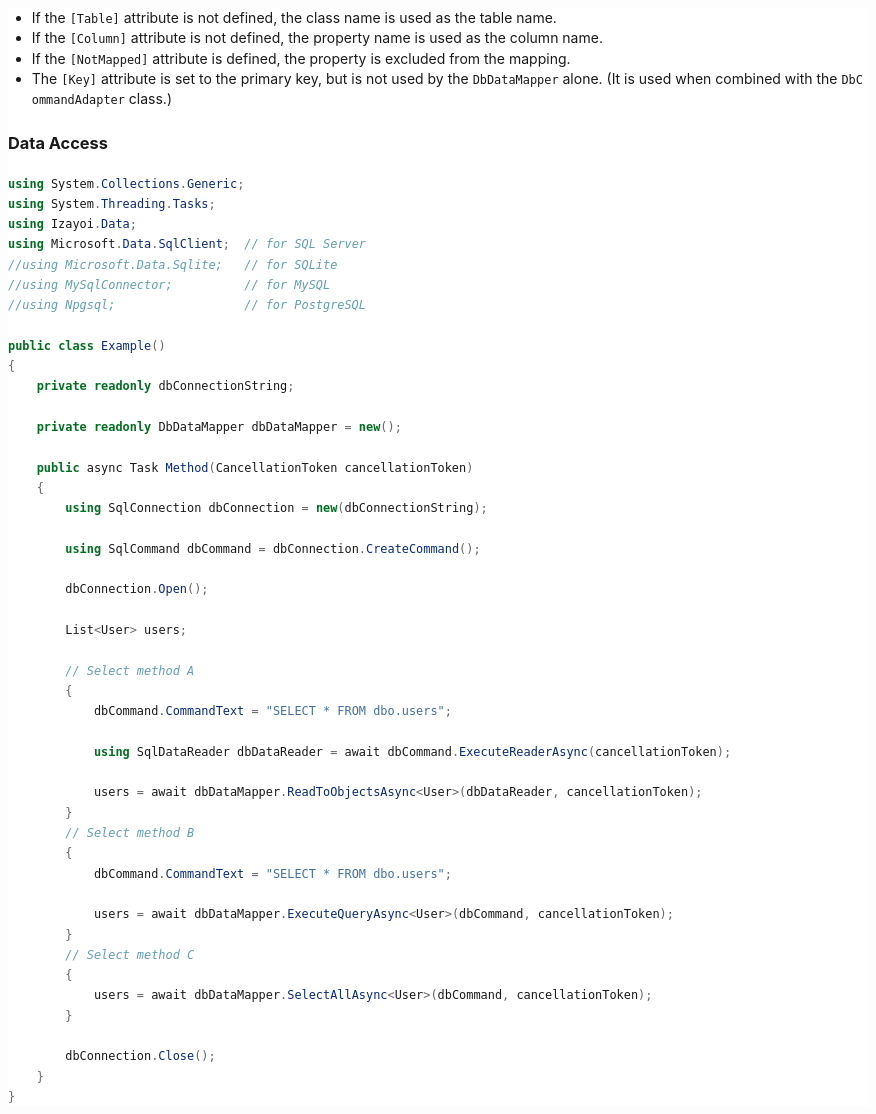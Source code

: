 - If the `[Table]` attribute is not defined, the class name is used as the table name.
- If the `[Column]` attribute is not defined, the property name is used as the column name.
- If the `[NotMapped]` attribute is defined, the property is excluded from the mapping.
- The `[Key]` attribute is set to the primary key, but is not used by the `DbDataMapper` alone. (It is used when combined with the `DbCommandAdapter` class.)

### Data Access


~~~csharp
using System.Collections.Generic;
using System.Threading.Tasks;
using Izayoi.Data;
using Microsoft.Data.SqlClient;  // for SQL Server
//using Microsoft.Data.Sqlite;   // for SQLite
//using MySqlConnector;          // for MySQL
//using Npgsql;                  // for PostgreSQL

public class Example()
{
    private readonly dbConnectionString;

    private readonly DbDataMapper dbDataMapper = new();

    public async Task Method(CancellationToken cancellationToken)
    {
        using SqlConnection dbConnection = new(dbConnectionString);

        using SqlCommand dbCommand = dbConnection.CreateCommand();

        dbConnection.Open();

        List<User> users;

        // Select method A
        {
            dbCommand.CommandText = "SELECT * FROM dbo.users";

            using SqlDataReader dbDataReader = await dbCommand.ExecuteReaderAsync(cancellationToken);

            users = await dbDataMapper.ReadToObjectsAsync<User>(dbDataReader, cancellationToken);
        }
        // Select method B
        {
            dbCommand.CommandText = "SELECT * FROM dbo.users";

            users = await dbDataMapper.ExecuteQueryAsync<User>(dbCommand, cancellationToken);
        }
        // Select method C
        {
            users = await dbDataMapper.SelectAllAsync<User>(dbCommand, cancellationToken);
        }

        dbConnection.Close();
    }
}
~~~
